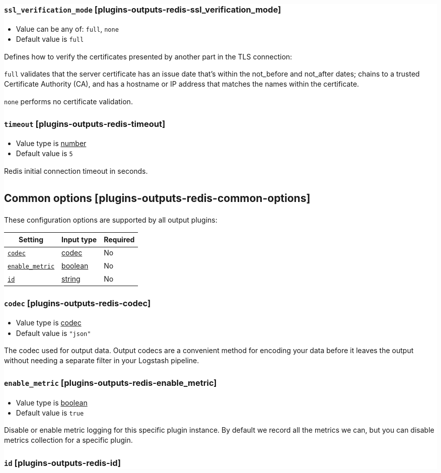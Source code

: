 ### `ssl_verification_mode` [plugins-outputs-redis-ssl_verification_mode]

* Value can be any of: `full`, `none`
* Default value is `full`

Defines how to verify the certificates presented by another part in the TLS connection:

`full` validates that the server certificate has an issue date that’s within the not_before and not_after dates; chains to a trusted Certificate Authority (CA), and has a hostname or IP address that matches the names within the certificate.

`none` performs no certificate validation.


### `timeout` [plugins-outputs-redis-timeout]

* Value type is [number](introduction.md#number)
* Default value is `5`

Redis initial connection timeout in seconds.



## Common options [plugins-outputs-redis-common-options]

These configuration options are supported by all output plugins:

| Setting | Input type | Required |
| --- | --- | --- |
| [`codec`](plugins-outputs-redis.md#plugins-outputs-redis-codec) | [codec](https://www.elastic.co/guide/en/logstash/current/configuration-file-structure.html#codec) | No |
| [`enable_metric`](plugins-outputs-redis.md#plugins-outputs-redis-enable_metric) | [boolean](https://www.elastic.co/guide/en/logstash/current/configuration-file-structure.html#boolean) | No |
| [`id`](plugins-outputs-redis.md#plugins-outputs-redis-id) | [string](https://www.elastic.co/guide/en/logstash/current/configuration-file-structure.html#string) | No |

### `codec` [plugins-outputs-redis-codec]

* Value type is [codec](https://www.elastic.co/guide/en/logstash/current/configuration-file-structure.html#codec)
* Default value is `"json"`

The codec used for output data. Output codecs are a convenient method for encoding your data before it leaves the output without needing a separate filter in your Logstash pipeline.


### `enable_metric` [plugins-outputs-redis-enable_metric]

* Value type is [boolean](https://www.elastic.co/guide/en/logstash/current/configuration-file-structure.html#boolean)
* Default value is `true`

Disable or enable metric logging for this specific plugin instance. By default we record all the metrics we can, but you can disable metrics collection for a specific plugin.


### `id` [plugins-outputs-redis-id]
